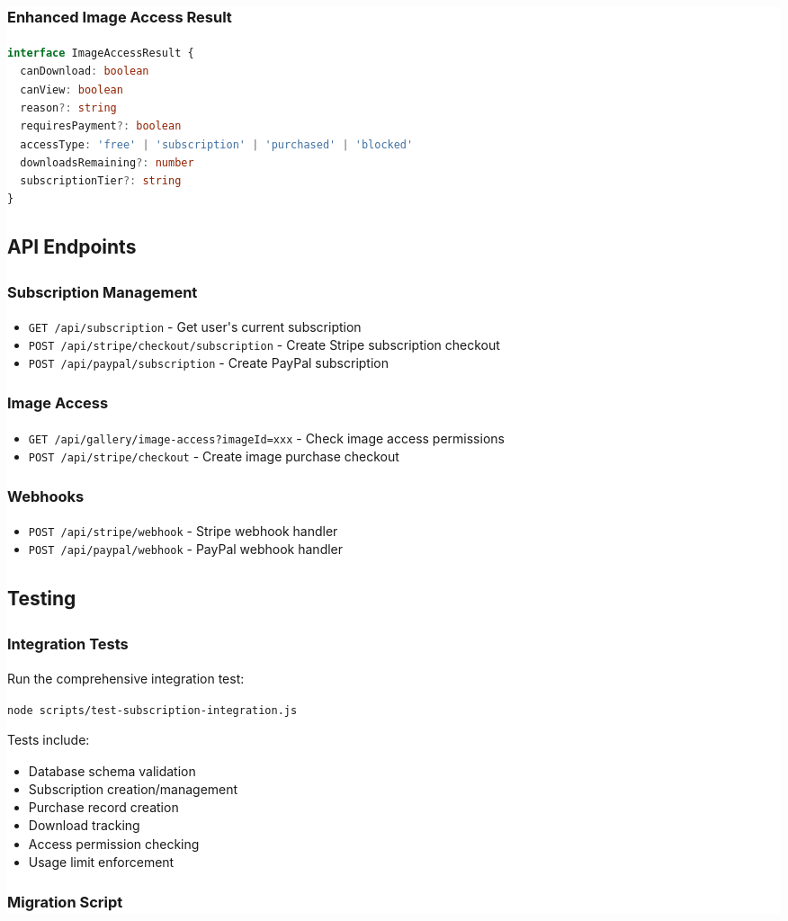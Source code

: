### Enhanced Image Access Result

```typescript
interface ImageAccessResult {
  canDownload: boolean
  canView: boolean
  reason?: string
  requiresPayment?: boolean
  accessType: 'free' | 'subscription' | 'purchased' | 'blocked'
  downloadsRemaining?: number
  subscriptionTier?: string
}
```

## API Endpoints

### Subscription Management

- `GET /api/subscription` - Get user's current subscription
- `POST /api/stripe/checkout/subscription` - Create Stripe subscription checkout
- `POST /api/paypal/subscription` - Create PayPal subscription

### Image Access

- `GET /api/gallery/image-access?imageId=xxx` - Check image access permissions
- `POST /api/stripe/checkout` - Create image purchase checkout

### Webhooks

- `POST /api/stripe/webhook` - Stripe webhook handler
- `POST /api/paypal/webhook` - PayPal webhook handler

## Testing

### Integration Tests

Run the comprehensive integration test:

```bash
node scripts/test-subscription-integration.js
```

Tests include:

- Database schema validation
- Subscription creation/management
- Purchase record creation
- Download tracking
- Access permission checking
- Usage limit enforcement

### Migration Script
